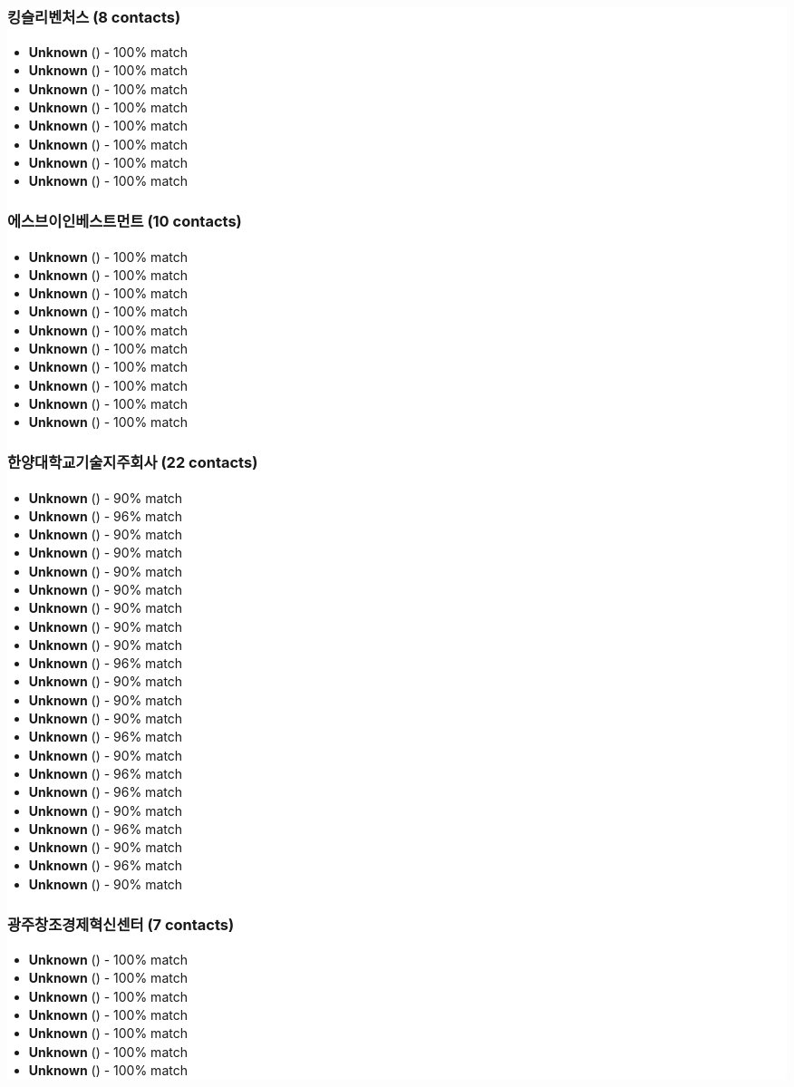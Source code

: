 ### 킹슬리벤처스 (8 contacts)
- **Unknown** () - 100% match
- **Unknown** () - 100% match
- **Unknown** () - 100% match
- **Unknown** () - 100% match
- **Unknown** () - 100% match
- **Unknown** () - 100% match
- **Unknown** () - 100% match
- **Unknown** () - 100% match

### 에스브이인베스트먼트 (10 contacts)
- **Unknown** () - 100% match
- **Unknown** () - 100% match
- **Unknown** () - 100% match
- **Unknown** () - 100% match
- **Unknown** () - 100% match
- **Unknown** () - 100% match
- **Unknown** () - 100% match
- **Unknown** () - 100% match
- **Unknown** () - 100% match
- **Unknown** () - 100% match

### 한양대학교기술지주회사 (22 contacts)
- **Unknown** () - 90% match
- **Unknown** () - 96% match
- **Unknown** () - 90% match
- **Unknown** () - 90% match
- **Unknown** () - 90% match
- **Unknown** () - 90% match
- **Unknown** () - 90% match
- **Unknown** () - 90% match
- **Unknown** () - 90% match
- **Unknown** () - 96% match
- **Unknown** () - 90% match
- **Unknown** () - 90% match
- **Unknown** () - 90% match
- **Unknown** () - 96% match
- **Unknown** () - 90% match
- **Unknown** () - 96% match
- **Unknown** () - 96% match
- **Unknown** () - 90% match
- **Unknown** () - 96% match
- **Unknown** () - 90% match
- **Unknown** () - 96% match
- **Unknown** () - 90% match

### 광주창조경제혁신센터 (7 contacts)
- **Unknown** () - 100% match
- **Unknown** () - 100% match
- **Unknown** () - 100% match
- **Unknown** () - 100% match
- **Unknown** () - 100% match
- **Unknown** () - 100% match
- **Unknown** () - 100% match
